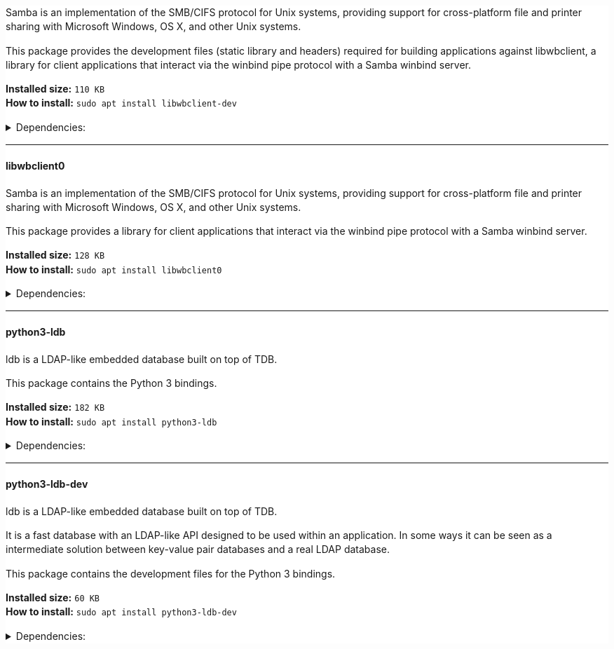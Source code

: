 Samba is an implementation of the SMB/CIFS protocol for Unix systems, providing support for cross-platform file and printer sharing with Microsoft Windows, OS X, and other Unix systems.

This package provides the development files (static library and headers) required for building applications against libwbclient, a library for client applications that interact via the winbind pipe protocol with a Samba winbind server.

**Installed size:** `110 KB`\
**How to install:** `sudo apt install libwbclient-dev`

<details><summary>Dependencies:</summary></details>

***

#### libwbclient0 <a href="#libwbclient0" id="libwbclient0"></a>

Samba is an implementation of the SMB/CIFS protocol for Unix systems, providing support for cross-platform file and printer sharing with Microsoft Windows, OS X, and other Unix systems.

This package provides a library for client applications that interact via the winbind pipe protocol with a Samba winbind server.

**Installed size:** `128 KB`\
**How to install:** `sudo apt install libwbclient0`

<details><summary>Dependencies:</summary></details>

***

#### python3-ldb <a href="#python3-ldb" id="python3-ldb"></a>

ldb is a LDAP-like embedded database built on top of TDB.

This package contains the Python 3 bindings.

**Installed size:** `182 KB`\
**How to install:** `sudo apt install python3-ldb`

<details><summary>Dependencies:</summary></details>

***

#### python3-ldb-dev <a href="#python3-ldb-dev" id="python3-ldb-dev"></a>

ldb is a LDAP-like embedded database built on top of TDB.

It is a fast database with an LDAP-like API designed to be used within an application. In some ways it can be seen as a intermediate solution between key-value pair databases and a real LDAP database.

This package contains the development files for the Python 3 bindings.

**Installed size:** `60 KB`\
**How to install:** `sudo apt install python3-ldb-dev`

<details><summary>Dependencies:</summary></details>
